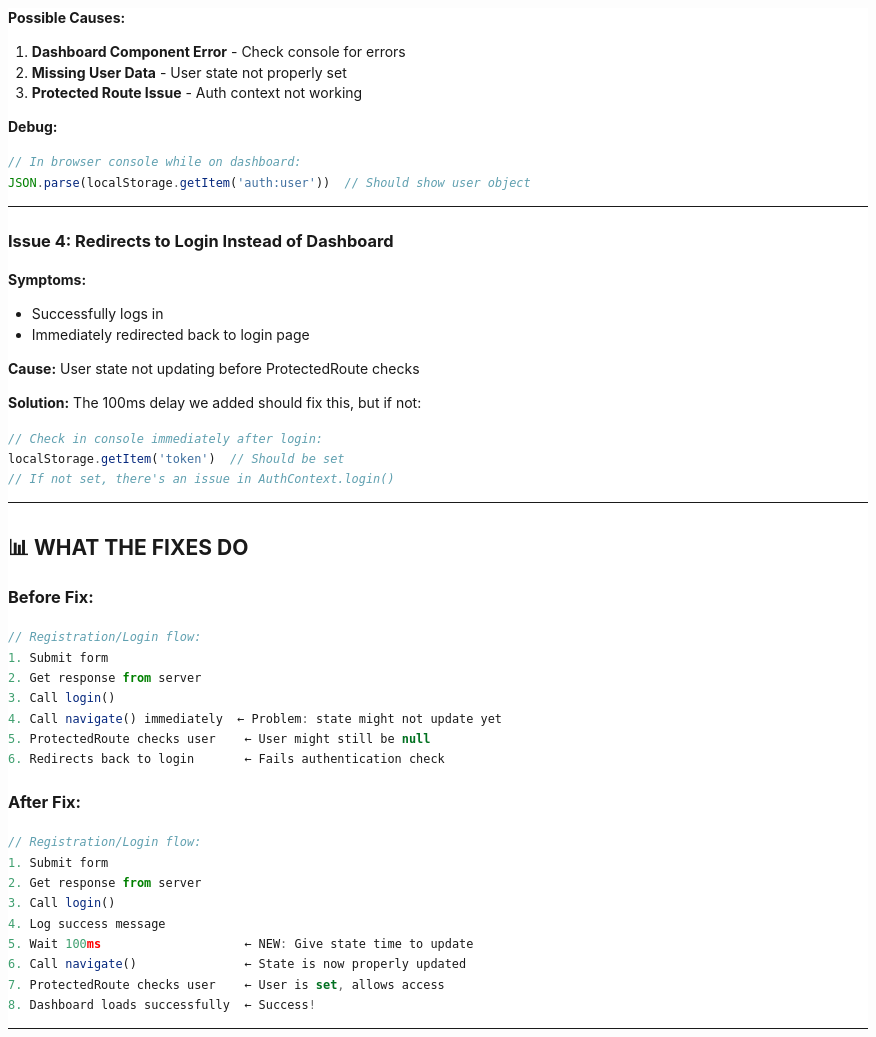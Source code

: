 **Possible Causes:**
1. **Dashboard Component Error** - Check console for errors
2. **Missing User Data** - User state not properly set
3. **Protected Route Issue** - Auth context not working

**Debug:**
```javascript
// In browser console while on dashboard:
JSON.parse(localStorage.getItem('auth:user'))  // Should show user object
```

---

### **Issue 4: Redirects to Login Instead of Dashboard**

**Symptoms:**
- Successfully logs in
- Immediately redirected back to login page

**Cause:** User state not updating before ProtectedRoute checks

**Solution:** The 100ms delay we added should fix this, but if not:
```javascript
// Check in console immediately after login:
localStorage.getItem('token')  // Should be set
// If not set, there's an issue in AuthContext.login()
```

---

## 📊 **WHAT THE FIXES DO**

### **Before Fix:**
```javascript
// Registration/Login flow:
1. Submit form
2. Get response from server
3. Call login() 
4. Call navigate() immediately  ← Problem: state might not update yet
5. ProtectedRoute checks user    ← User might still be null
6. Redirects back to login       ← Fails authentication check
```

### **After Fix:**
```javascript
// Registration/Login flow:
1. Submit form
2. Get response from server
3. Call login()
4. Log success message
5. Wait 100ms                    ← NEW: Give state time to update
6. Call navigate()               ← State is now properly updated
7. ProtectedRoute checks user    ← User is set, allows access
8. Dashboard loads successfully  ← Success!
```

---